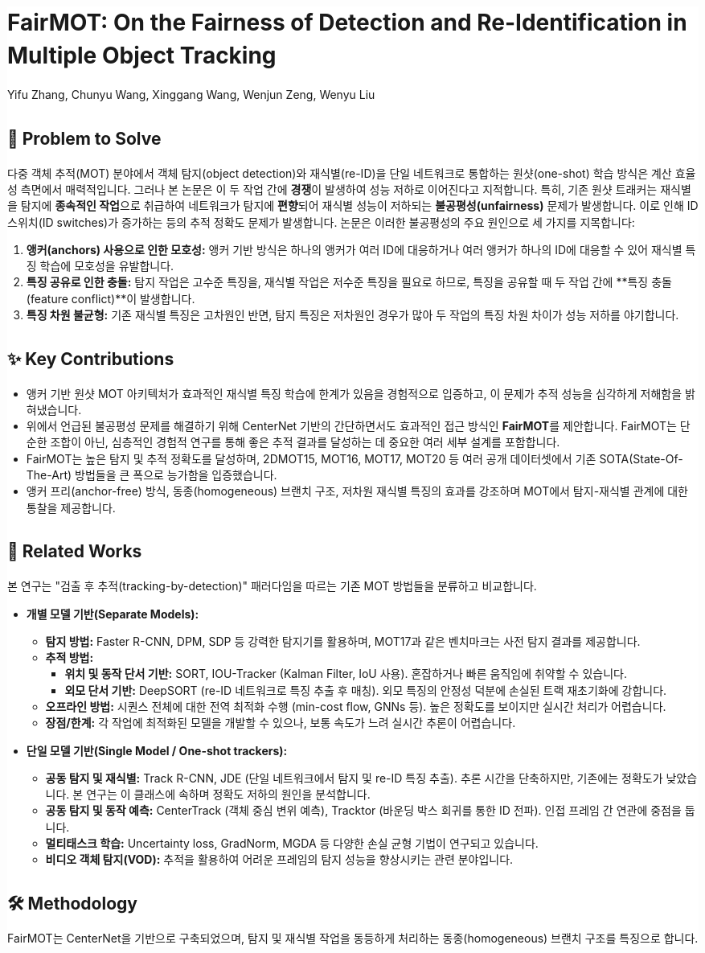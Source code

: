 # FairMOT: On the Fairness of Detection and Re-Identification in Multiple Object Tracking
Yifu Zhang, Chunyu Wang, Xinggang Wang, Wenjun Zeng, Wenyu Liu

## 🧩 Problem to Solve

다중 객체 추적(MOT) 분야에서 객체 탐지(object detection)와 재식별(re-ID)을 단일 네트워크로 통합하는 원샷(one-shot) 학습 방식은 계산 효율성 측면에서 매력적입니다. 그러나 본 논문은 이 두 작업 간에 **경쟁**이 발생하여 성능 저하로 이어진다고 지적합니다. 특히, 기존 원샷 트래커는 재식별을 탐지에 **종속적인 작업**으로 취급하여 네트워크가 탐지에 **편향**되어 재식별 성능이 저하되는 **불공평성(unfairness)** 문제가 발생합니다. 이로 인해 ID 스위치(ID switches)가 증가하는 등의 추적 정확도 문제가 발생합니다. 논문은 이러한 불공평성의 주요 원인으로 세 가지를 지목합니다:
1.  **앵커(anchors) 사용으로 인한 모호성:** 앵커 기반 방식은 하나의 앵커가 여러 ID에 대응하거나 여러 앵커가 하나의 ID에 대응할 수 있어 재식별 특징 학습에 모호성을 유발합니다.
2.  **특징 공유로 인한 충돌:** 탐지 작업은 고수준 특징을, 재식별 작업은 저수준 특징을 필요로 하므로, 특징을 공유할 때 두 작업 간에 **특징 충돌(feature conflict)**이 발생합니다.
3.  **특징 차원 불균형:** 기존 재식별 특징은 고차원인 반면, 탐지 특징은 저차원인 경우가 많아 두 작업의 특징 차원 차이가 성능 저하를 야기합니다.

## ✨ Key Contributions

*   앵커 기반 원샷 MOT 아키텍처가 효과적인 재식별 특징 학습에 한계가 있음을 경험적으로 입증하고, 이 문제가 추적 성능을 심각하게 저해함을 밝혀냈습니다.
*   위에서 언급된 불공평성 문제를 해결하기 위해 CenterNet 기반의 간단하면서도 효과적인 접근 방식인 **FairMOT**를 제안합니다. FairMOT는 단순한 조합이 아닌, 심층적인 경험적 연구를 통해 좋은 추적 결과를 달성하는 데 중요한 여러 세부 설계를 포함합니다.
*   FairMOT는 높은 탐지 및 추적 정확도를 달성하며, 2DMOT15, MOT16, MOT17, MOT20 등 여러 공개 데이터셋에서 기존 SOTA(State-Of-The-Art) 방법들을 큰 폭으로 능가함을 입증했습니다.
*   앵커 프리(anchor-free) 방식, 동종(homogeneous) 브랜치 구조, 저차원 재식별 특징의 효과를 강조하며 MOT에서 탐지-재식별 관계에 대한 통찰을 제공합니다.

## 📎 Related Works

본 연구는 "검출 후 추적(tracking-by-detection)" 패러다임을 따르는 기존 MOT 방법들을 분류하고 비교합니다.

*   **개별 모델 기반(Separate Models):**
    *   **탐지 방법:** Faster R-CNN, DPM, SDP 등 강력한 탐지기를 활용하며, MOT17과 같은 벤치마크는 사전 탐지 결과를 제공합니다.
    *   **추적 방법:**
        *   **위치 및 동작 단서 기반:** SORT, IOU-Tracker (Kalman Filter, IoU 사용). 혼잡하거나 빠른 움직임에 취약할 수 있습니다.
        *   **외모 단서 기반:** DeepSORT (re-ID 네트워크로 특징 추출 후 매칭). 외모 특징의 안정성 덕분에 손실된 트랙 재초기화에 강합니다.
    *   **오프라인 방법:** 시퀀스 전체에 대한 전역 최적화 수행 (min-cost flow, GNNs 등). 높은 정확도를 보이지만 실시간 처리가 어렵습니다.
    *   **장점/한계:** 각 작업에 최적화된 모델을 개발할 수 있으나, 보통 속도가 느려 실시간 추론이 어렵습니다.

*   **단일 모델 기반(Single Model / One-shot trackers):**
    *   **공동 탐지 및 재식별:** Track R-CNN, JDE (단일 네트워크에서 탐지 및 re-ID 특징 추출). 추론 시간을 단축하지만, 기존에는 정확도가 낮았습니다. 본 연구는 이 클래스에 속하며 정확도 저하의 원인을 분석합니다.
    *   **공동 탐지 및 동작 예측:** CenterTrack (객체 중심 변위 예측), Tracktor (바운딩 박스 회귀를 통한 ID 전파). 인접 프레임 간 연관에 중점을 둡니다.
    *   **멀티태스크 학습:** Uncertainty loss, GradNorm, MGDA 등 다양한 손실 균형 기법이 연구되고 있습니다.
    *   **비디오 객체 탐지(VOD):** 추적을 활용하여 어려운 프레임의 탐지 성능을 향상시키는 관련 분야입니다.

## 🛠️ Methodology

FairMOT는 CenterNet을 기반으로 구축되었으며, 탐지 및 재식별 작업을 동등하게 처리하는 동종(homogeneous) 브랜치 구조를 특징으로 합니다.
